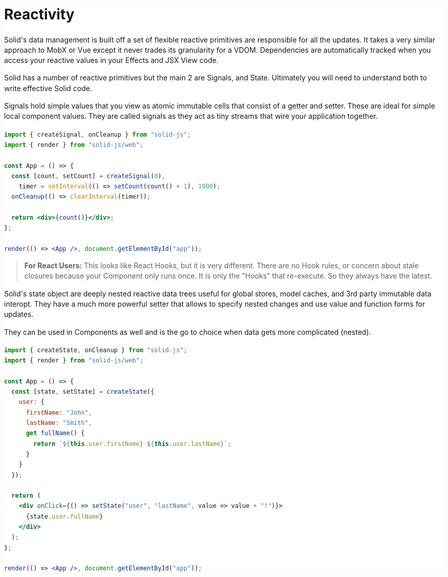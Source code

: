 # Reactivity

Solid's data management is built off a set of flexible reactive primitives are responsible for all the updates. It takes a very similar approach to MobX or Vue except it never trades its granularity for a VDOM. Dependencies are automatically tracked when you access your reactive values in your Effects and JSX View code.

Solid has a number of reactive primitives but the main 2 are Signals, and State. Ultimately you will need to understand both to write effective Solid code.

Signals hold simple values that you view as atomic immutable cells that consist of a getter and setter. These are ideal for simple local component values. They are called signals as they act as tiny streams that wire your application together.

```jsx
import { createSignal, onCleanup } from "solid-js";
import { render } from "solid-js/web";

const App = () => {
  const [count, setCount] = createSignal(0),
    timer = setInterval(() => setCount(count() + 1), 1000);
  onCleanup(() => clearInterval(timer));

  return <div>{count()}</div>;
};

render(() => <App />, document.getElementById("app"));
```

> **For React Users:** This looks like React Hooks, but it is very different. There are no Hook rules, or concern about stale closures because your Component only runs once. It is only the "Hooks" that re-execute. So they always have the latest.

Solid's state object are deeply nested reactive data trees useful for global stores, model caches, and 3rd party immutable data interopt. They have a much more powerful setter that allows to specify nested changes and use value and function forms for updates.

They can be used in Components as well and is the go to choice when data gets more complicated (nested).

```jsx
import { createState, onCleanup } from "solid-js";
import { render } from "solid-js/web";

const App = () => {
  const [state, setState] = createState({
    user: {
      firstName: "John",
      lastName: "Smith",
      get fullName() {
        return `${this.user.firstName} ${this.user.lastName}`;
      }
    }
  });

  return (
    <div onClick={() => setState("user", "lastName", value => value + "!")}>
      {state.user.fullName}
    </div>
  );
};

render(() => <App />, document.getElementById("app"));
```
